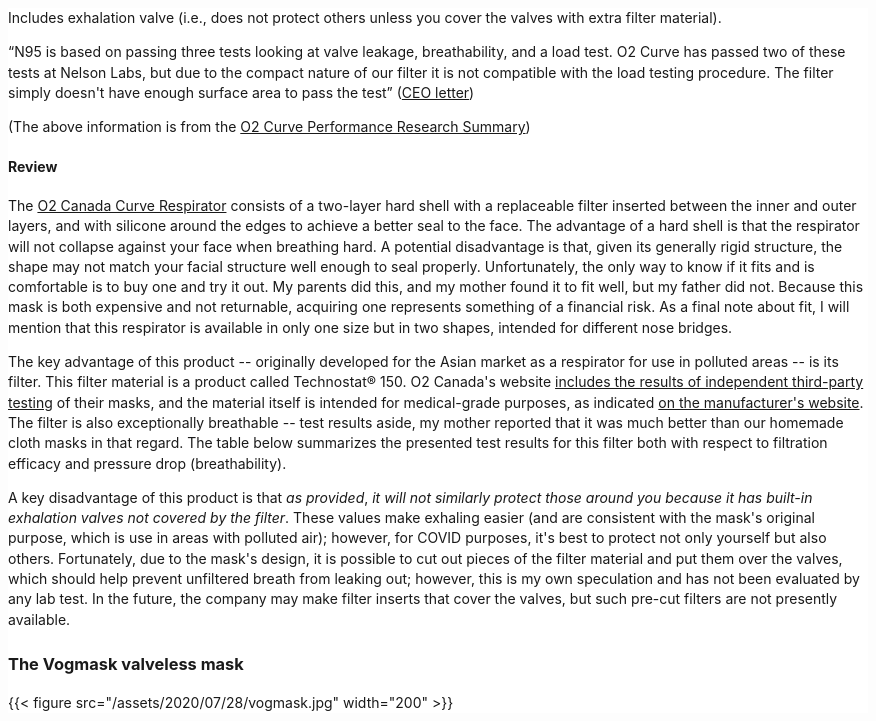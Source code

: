   Includes exhalation valve (i.e., does not protect others unless you cover the
  valves with extra filter material).

  “N95 is based on passing three tests looking at valve leakage, breathability,
  and a load test. O2 Curve has passed two of these tests at Nelson Labs, but
  due to the compact nature of our filter it is not compatible with the load
  testing procedure. The filter simply doesn't have enough surface area to pass
  the test” ([CEO letter][o2ceo])

(The above information is from the [O2 Curve Performance Research Summary][o2summary])

[o2ceo]: https://o2canada.com/blogs/official-statements/ceo-letter-20200218
[o2summary]: https://cdn.shopify.com/s/files/1/1056/9620/files/O2_Curve_Performance_Research_Summary_2.pdf

#### Review

The [O2 Canada Curve Respirator][] consists of a two-layer hard shell with a
replaceable filter inserted between the inner and outer layers, and with
silicone around the edges to achieve a better seal to the face. The advantage
of a hard shell is that the respirator will not collapse against your face when
breathing hard. A potential disadvantage is that, given its generally rigid
structure, the shape may not match your facial structure well enough to seal
properly. Unfortunately, the only way to know if it fits and is comfortable is
to buy one and try it out. My parents did this, and my mother found it to fit
well, but my father did not.  Because this mask is both expensive and not
returnable, acquiring one represents something of a financial risk. As a final
note about fit, I will mention that this respirator is available in only one
size but in two shapes, intended for different nose bridges.

The key advantage of this product -- originally developed for the Asian market
as a respirator for use in polluted areas -- is its filter. This filter
material is a product called Technostat® 150. O2 Canada's website [includes the
results of independent third-party testing][] of their masks, and the material
itself is intended for medical-grade purposes, as indicated [on the
manufacturer's website][]. The filter is also exceptionally breathable -- test
results aside, my mother reported that it was much better than our homemade
cloth masks in that regard. The table below summarizes the presented test
results for this filter both with respect to filtration efficacy and pressure
drop (breathability).

[includes the results of independent third-party testing]: https://cdn.shopify.com/s/files/1/1056/9620/files/O2_Curve_Performance_Research_Summary_2.pdf
[on the manufacturer's website]: https://www.superiorfelt.com/products/air-filtration-media/sub-micron/personal-protection/

A key disadvantage of this product is that _as provided_, _it will not similarly
protect those around you because it has built-in exhalation valves not covered
by the filter_. These values make exhaling easier (and are consistent with the
mask's original purpose, which is use in areas with polluted air); however, for
COVID purposes, it's best to protect not only yourself but also others.
Fortunately, due to the mask's design, it is possible to cut out pieces of the
filter material and put them over the valves, which should help prevent
unfiltered breath from leaking out; however, this is my own speculation and has
not been evaluated by any lab test. In the future, the company may make filter
inserts that cover the valves, but such pre-cut filters are not presently
available.

### The Vogmask valveless mask

{{< figure src="/assets/2020/07/28/vogmask.jpg" width="200" >}}


[vogmask valveless mask]: https://www.vogmask.com/collections/all
[o2 canada curve respirator]: https://o2canada.com/products/o2-curve-1-2
[this]: HTTPS://www.tiktok.com/@oliviacuidmd/video/6841373365500955909
[n95]: https://en.wikipedia.org/wiki/N95_mask
[^purpose]: It also follows that the best mask for one purpose may not be the
[cfr 42.84.10]: https://www.ecfr.gov/cgi-bin/text-idx?SID=fdd4020598032b884cbca81cf64c8986&mc=true&node=pt42.1.84&rgn=div5#se42.1.84_110
[niosh]: https://www.cdc.gov/niosh/index.htm
[^standards]: Other countries have their own promulgated standards for masks.
[this document]: https://multimedia.3m.com/mws/media/1791500O/comparison-ffp2-kn95-n95-filtering-facepiece-respirator-classes-tb.pdf
[cfr 42.84.174]: https://www.ecfr.gov/cgi-bin/text-idx?SID=fdd4020598032b884cbca81cf64c8986&mc=true&node=pt42.1.84&rgn=div5#se42.1.84_1174
[^methods]: In some cases, I was unable to discern some of the study’s methods,
[vogbac]: https://cdn.shopify.com/s/files/1/0250/0840/files/Nelson_Labs_Bacterial_Filtering_1112599-S01.pdf?8699031093377030261
[vogpart]: https://cdn.shopify.com/s/files/1/0250/0840/files/Nelson_Labs_Particl_Penetrations_NaCl_1101889-S01.pdf?8699031093377030261
[vogvir]: https://cdn.shopify.com/s/files/1/0250/0840/files/Nelson_Labs_Viral_Filtration_1112598-S01.pdf?8699031093377030261
[vogflow]: https://cdn.shopify.com/s/files/1/0250/0840/files/Nelson_Labs_Inhalation_Exhalation_1101891-S01.pdf?8699031093377030261
[for example]: https://www.amazon.com/gp/product/B08CR4NPP7/
[konda2020]: https://pubs.acs.org/doi/abs/10.1021/acsnano.0c03252
[zangmeister2020]: https://pubs.acs.org/doi/10.1021/acsnano.0c05025
[zhao2020]: https://pubs.acs.org/doi/10.1021/acs.nanolett.0c02211
